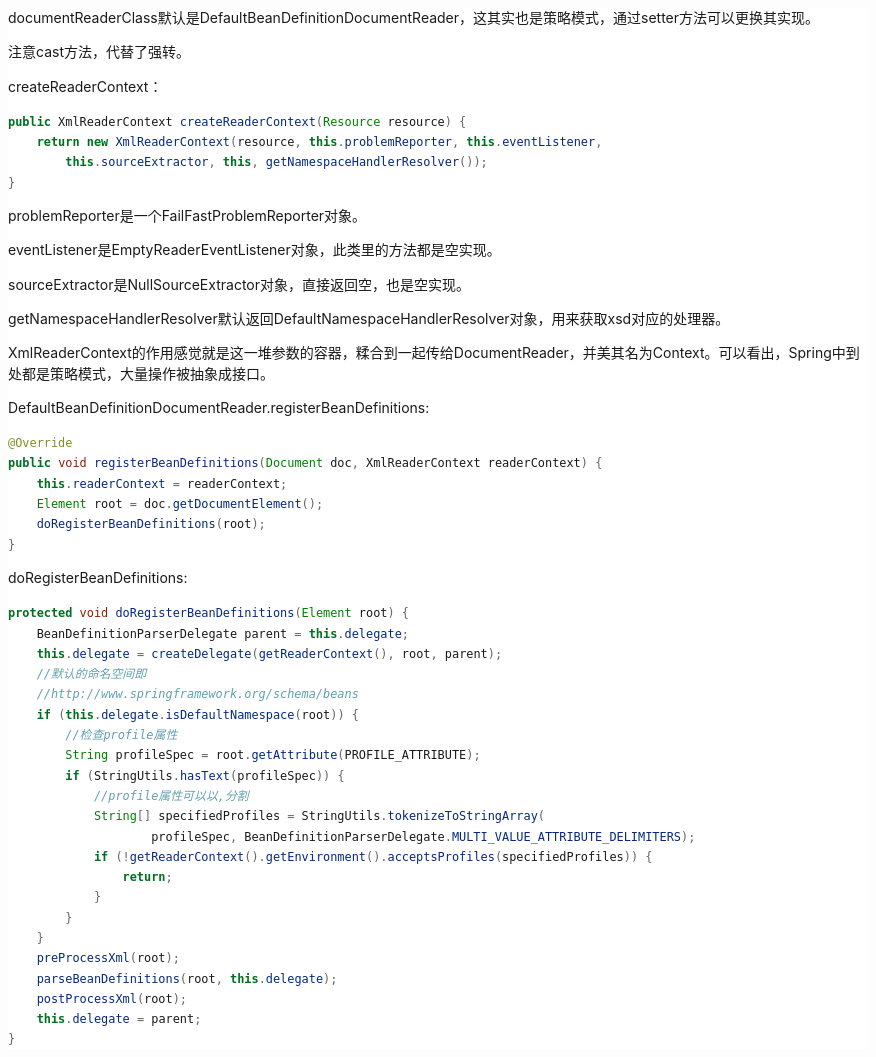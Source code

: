 documentReaderClass默认是DefaultBeanDefinitionDocumentReader，这其实也是策略模式，通过setter方法可以更换其实现。

注意cast方法，代替了强转。

createReaderContext：

```java
public XmlReaderContext createReaderContext(Resource resource) {
    return new XmlReaderContext(resource, this.problemReporter, this.eventListener,
        this.sourceExtractor, this, getNamespaceHandlerResolver());
}
```

problemReporter是一个FailFastProblemReporter对象。

eventListener是EmptyReaderEventListener对象，此类里的方法都是空实现。

sourceExtractor是NullSourceExtractor对象，直接返回空，也是空实现。

getNamespaceHandlerResolver默认返回DefaultNamespaceHandlerResolver对象，用来获取xsd对应的处理器。

XmlReaderContext的作用感觉就是这一堆参数的容器，糅合到一起传给DocumentReader，并美其名为Context。可以看出，Spring中到处都是策略模式，大量操作被抽象成接口。

DefaultBeanDefinitionDocumentReader.registerBeanDefinitions:

```java
@Override
public void registerBeanDefinitions(Document doc, XmlReaderContext readerContext) {
    this.readerContext = readerContext;
    Element root = doc.getDocumentElement();
    doRegisterBeanDefinitions(root);
}
```

doRegisterBeanDefinitions:

```java
protected void doRegisterBeanDefinitions(Element root) {
    BeanDefinitionParserDelegate parent = this.delegate;
    this.delegate = createDelegate(getReaderContext(), root, parent);
    //默认的命名空间即
    //http://www.springframework.org/schema/beans
    if (this.delegate.isDefaultNamespace(root)) {
        //检查profile属性
        String profileSpec = root.getAttribute(PROFILE_ATTRIBUTE);
        if (StringUtils.hasText(profileSpec)) {
            //profile属性可以以,分割
            String[] specifiedProfiles = StringUtils.tokenizeToStringArray(
                    profileSpec, BeanDefinitionParserDelegate.MULTI_VALUE_ATTRIBUTE_DELIMITERS);
            if (!getReaderContext().getEnvironment().acceptsProfiles(specifiedProfiles)) {
                return;
            }
        }
    }
    preProcessXml(root);
    parseBeanDefinitions(root, this.delegate);
    postProcessXml(root);
    this.delegate = parent;
}
```
